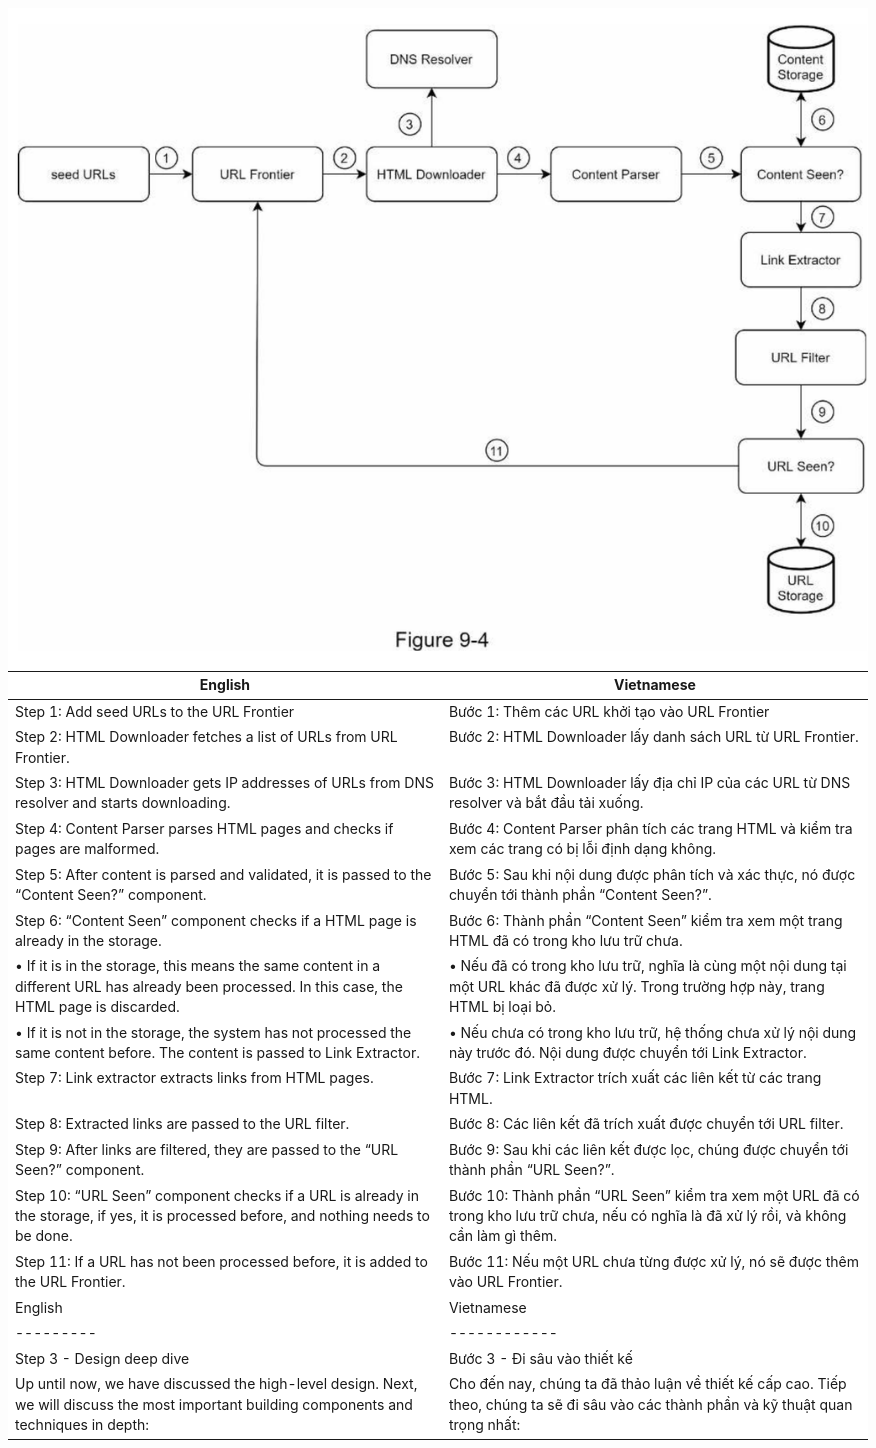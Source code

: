 ![Figure_9-4](chapter9/Figure_9-4.png)

| English | Vietnamese |
|---------|------------|
| Step 1: Add seed URLs to the URL Frontier | Bước 1: Thêm các URL khởi tạo vào URL Frontier |
| Step 2: HTML Downloader fetches a list of URLs from URL Frontier. | Bước 2: HTML Downloader lấy danh sách URL từ URL Frontier. |
| Step 3: HTML Downloader gets IP addresses of URLs from DNS resolver and starts downloading. | Bước 3: HTML Downloader lấy địa chỉ IP của các URL từ DNS resolver và bắt đầu tải xuống. |
| Step 4: Content Parser parses HTML pages and checks if pages are malformed. | Bước 4: Content Parser phân tích các trang HTML và kiểm tra xem các trang có bị lỗi định dạng không. |
| Step 5: After content is parsed and validated, it is passed to the “Content Seen?” component. | Bước 5: Sau khi nội dung được phân tích và xác thực, nó được chuyển tới thành phần “Content Seen?”. |
| Step 6: “Content Seen” component checks if a HTML page is already in the storage. | Bước 6: Thành phần “Content Seen” kiểm tra xem một trang HTML đã có trong kho lưu trữ chưa. |
| • If it is in the storage, this means the same content in a different URL has already been processed. In this case, the HTML page is discarded. | • Nếu đã có trong kho lưu trữ, nghĩa là cùng một nội dung tại một URL khác đã được xử lý. Trong trường hợp này, trang HTML bị loại bỏ. |
| • If it is not in the storage, the system has not processed the same content before. The content is passed to Link Extractor. | • Nếu chưa có trong kho lưu trữ, hệ thống chưa xử lý nội dung này trước đó. Nội dung được chuyển tới Link Extractor. |
| Step 7: Link extractor extracts links from HTML pages. | Bước 7: Link Extractor trích xuất các liên kết từ các trang HTML. |
| Step 8: Extracted links are passed to the URL filter. | Bước 8: Các liên kết đã trích xuất được chuyển tới URL filter. |
| Step 9: After links are filtered, they are passed to the “URL Seen?” component. | Bước 9: Sau khi các liên kết được lọc, chúng được chuyển tới thành phần “URL Seen?”. |
| Step 10: “URL Seen” component checks if a URL is already in the storage, if yes, it is processed before, and nothing needs to be done. | Bước 10: Thành phần “URL Seen” kiểm tra xem một URL đã có trong kho lưu trữ chưa, nếu có nghĩa là đã xử lý rồi, và không cần làm gì thêm. |
| Step 11: If a URL has not been processed before, it is added to the URL Frontier. | Bước 11: Nếu một URL chưa từng được xử lý, nó sẽ được thêm vào URL Frontier. |
| English | Vietnamese |
|---------|------------|
| Step 3 - Design deep dive | Bước 3 - Đi sâu vào thiết kế |
| Up until now, we have discussed the high-level design. Next, we will discuss the most important building components and techniques in depth: | Cho đến nay, chúng ta đã thảo luận về thiết kế cấp cao. Tiếp theo, chúng ta sẽ đi sâu vào các thành phần và kỹ thuật quan trọng nhất: |